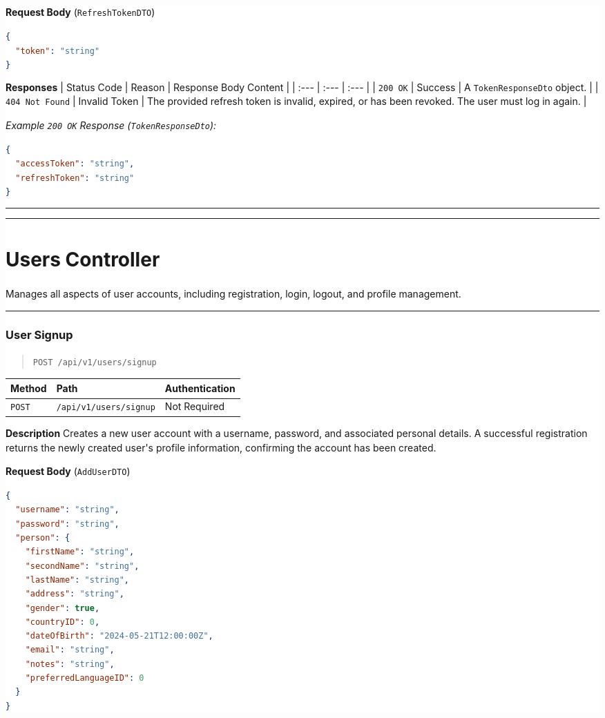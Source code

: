 **Request Body** (`RefreshTokenDTO`)
```json
{
  "token": "string"
}
```

**Responses**
| Status Code | Reason | Response Body Content |
| :--- | :--- | :--- |
| `200 OK` | Success | A `TokenResponseDto` object. |
| `404 Not Found` | Invalid Token | The provided refresh token is invalid, expired, or has been revoked. The user must log in again. |

*Example `200 OK` Response (`TokenResponseDto`):*
```json
{
  "accessToken": "string",
  "refreshToken": "string"
}
```
---
---

# Users Controller
<a id="users-controller"></a>

Manages all aspects of user accounts, including registration, login, logout, and profile management.

---
### User Signup
<a id="user-signup"></a>

> `POST /api/v1/users/signup`

| Method | Path | Authentication |
| :--- | :--- | :--- |
| `POST` | `/api/v1/users/signup` | Not Required |

**Description**
Creates a new user account with a username, password, and associated personal details. A successful registration returns the newly created user's profile information, confirming the account has been created.

**Request Body** (`AddUserDTO`)
```json
{
  "username": "string",
  "password": "string",
  "person": {
    "firstName": "string",
    "secondName": "string",
    "lastName": "string",
    "address": "string",
    "gender": true,
    "countryID": 0,
    "dateOfBirth": "2024-05-21T12:00:00Z",
    "email": "string",
    "notes": "string",
    "preferredLanguageID": 0
  }
}
```
